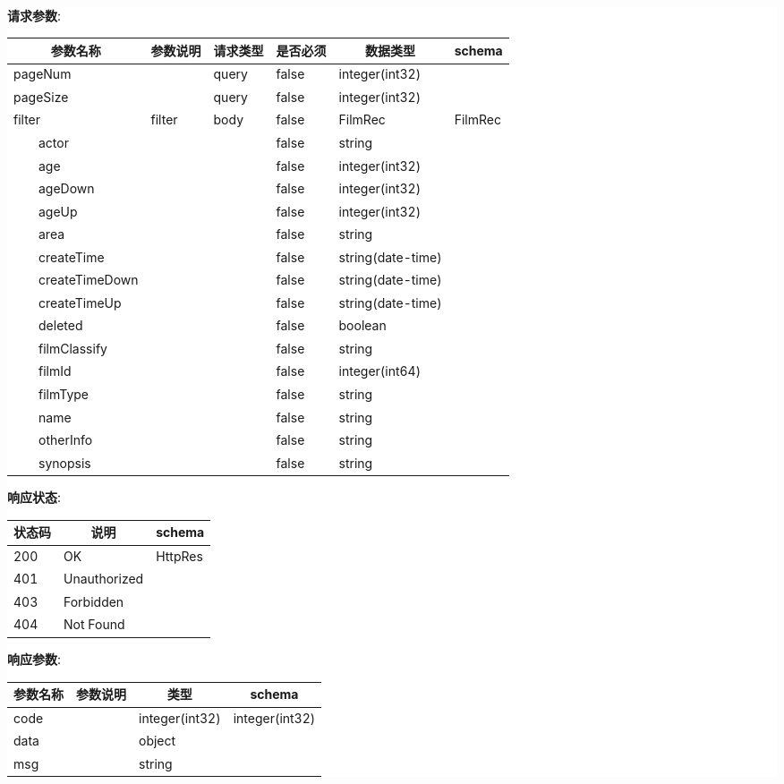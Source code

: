 
**请求参数**:


| 参数名称 | 参数说明 | 请求类型    | 是否必须 | 数据类型 | schema |
| -------- | -------- | ----- | -------- | -------- | ------ |
|pageNum||query|false|integer(int32)||
|pageSize||query|false|integer(int32)||
|filter|filter|body|false|FilmRec|FilmRec|
|&emsp;&emsp;actor|||false|string||
|&emsp;&emsp;age|||false|integer(int32)||
|&emsp;&emsp;ageDown|||false|integer(int32)||
|&emsp;&emsp;ageUp|||false|integer(int32)||
|&emsp;&emsp;area|||false|string||
|&emsp;&emsp;createTime|||false|string(date-time)||
|&emsp;&emsp;createTimeDown|||false|string(date-time)||
|&emsp;&emsp;createTimeUp|||false|string(date-time)||
|&emsp;&emsp;deleted|||false|boolean||
|&emsp;&emsp;filmClassify|||false|string||
|&emsp;&emsp;filmId|||false|integer(int64)||
|&emsp;&emsp;filmType|||false|string||
|&emsp;&emsp;name|||false|string||
|&emsp;&emsp;otherInfo|||false|string||
|&emsp;&emsp;synopsis|||false|string||


**响应状态**:


| 状态码 | 说明 | schema |
| -------- | -------- | ----- | 
|200|OK|HttpRes|
|401|Unauthorized||
|403|Forbidden||
|404|Not Found||


**响应参数**:


| 参数名称 | 参数说明 | 类型 | schema |
| -------- | -------- | ----- |----- | 
|code||integer(int32)|integer(int32)|
|data||object||
|msg||string||

